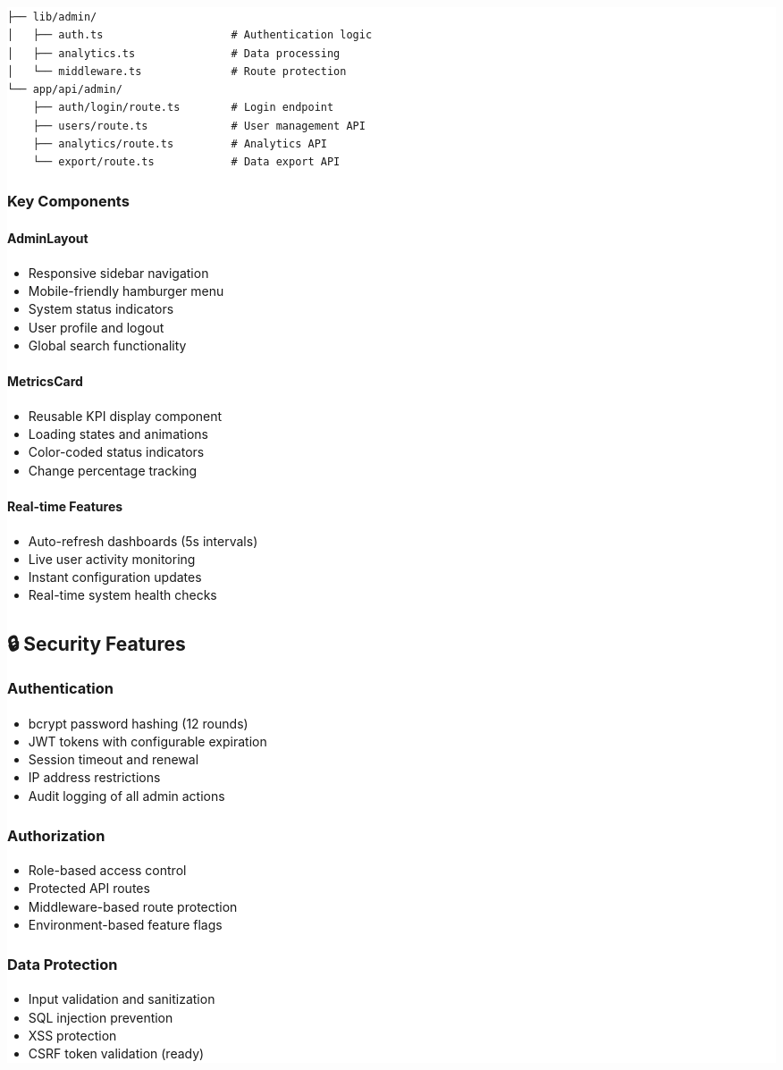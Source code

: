 ```
├── lib/admin/
│   ├── auth.ts                    # Authentication logic
│   ├── analytics.ts               # Data processing
│   └── middleware.ts              # Route protection
└── app/api/admin/
    ├── auth/login/route.ts        # Login endpoint
    ├── users/route.ts             # User management API
    ├── analytics/route.ts         # Analytics API
    └── export/route.ts            # Data export API
```

### Key Components

#### AdminLayout
- Responsive sidebar navigation
- Mobile-friendly hamburger menu
- System status indicators
- User profile and logout
- Global search functionality

#### MetricsCard
- Reusable KPI display component
- Loading states and animations
- Color-coded status indicators
- Change percentage tracking

#### Real-time Features
- Auto-refresh dashboards (5s intervals)
- Live user activity monitoring
- Instant configuration updates
- Real-time system health checks

## 🔒 Security Features

### Authentication
- bcrypt password hashing (12 rounds)
- JWT tokens with configurable expiration
- Session timeout and renewal
- IP address restrictions
- Audit logging of all admin actions

### Authorization
- Role-based access control
- Protected API routes
- Middleware-based route protection
- Environment-based feature flags

### Data Protection
- Input validation and sanitization
- SQL injection prevention
- XSS protection
- CSRF token validation (ready)

